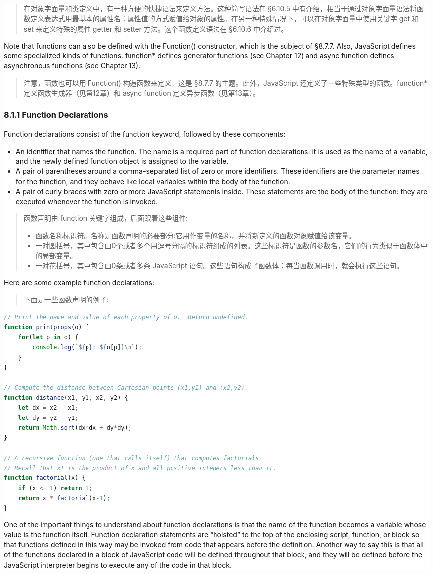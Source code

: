 > 在对象字面量和类定义中，有一种方便的快捷语法来定义方法。这种简写语法在 §6.10.5 中有介绍，相当于通过对象字面量语法将函数定义表达式用最基本的属性名：属性值的方式赋值给对象的属性。在另一种特殊情况下，可以在对象字面量中使用关键字 get 和 set 来定义特殊的属性 getter 和 setter 方法。这个函数定义语法在 §6.10.6 中介绍过。

Note that functions can also be defined with the Function() constructor, which is the subject of §8.7.7. Also, JavaScript defines some specialized kinds of functions. function* defines generator functions (see Chapter 12) and async function defines asynchronous functions (see Chapter 13).

> 注意，函数也可以用 Function() 构造函数来定义，这是 §8.7.7 的主题。此外，JavaScript 还定义了一些特殊类型的函数。function* 定义函数生成器（见第12章）和 async function 定义异步函数（见第13章）。

### 8.1.1 Function Declarations

Function declarations consist of the function keyword, followed by these components:
- An identifier that names the function. The name is a required part of function declarations: it is used as the name of a variable, and the newly defined function object is assigned to the variable.
- A pair of parentheses around a comma-separated list of zero or more identifiers. These identifiers are the parameter names for the function, and they behave like local variables within the body of the function.
- A pair of curly braces with zero or more JavaScript statements inside. These statements are the body of the function: they are executed whenever the function is invoked.

> 函数声明由 function 关键字组成，后面跟着这些组件:
> - 函数名称标识符。名称是函数声明的必要部分:它用作变量的名称，并将新定义的函数对象赋值给该变量。
> - 一对圆括号，其中包含由0个或者多个用逗号分隔的标识符组成的列表。这些标识符是函数的参数名，它们的行为类似于函数体中的局部变量。
> - 一对花括号，其中包含由0条或者多条 JavaScript 语句。这些语句构成了函数体：每当函数调用时，就会执行这些语句。

Here are some example function declarations:

> 下面是一些函数声明的例子:

```js
// Print the name and value of each property of o.  Return undefined.
function printprops(o) {
    for(let p in o) {
        console.log(`${p}: ${o[p]}\n`);
    }
}

// Compute the distance between Cartesian points (x1,y1) and (x2,y2).
function distance(x1, y1, x2, y2) {
    let dx = x2 - x1;
    let dy = y2 - y1;
    return Math.sqrt(dx*dx + dy*dy);
}

// A recursive function (one that calls itself) that computes factorials
// Recall that x! is the product of x and all positive integers less than it.
function factorial(x) {
    if (x <= 1) return 1;
    return x * factorial(x-1);
}
```

One of the important things to understand about function declarations is that the name of the function becomes a variable whose value is the function itself. Function declaration statements are “hoisted” to the top of the enclosing script, function, or block so that functions defined in this way may be invoked from code that appears before the definition. Another way to say this is that all of the functions declared in a block of JavaScript code will be defined throughout that block, and they will be defined before the JavaScript interpreter begins to execute any of the code in that block.
